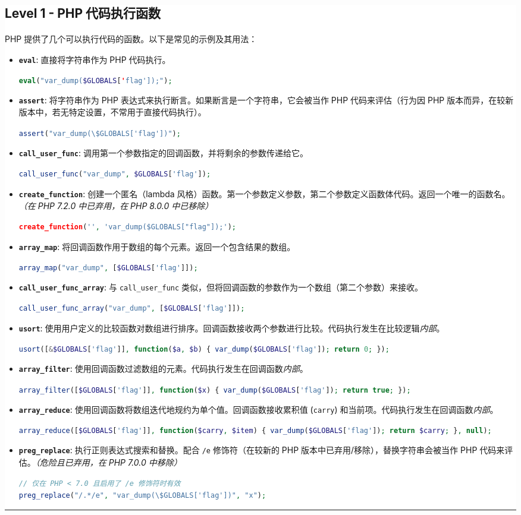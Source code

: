 ## Level 1 - PHP 代码执行函数

PHP 提供了几个可以执行代码的函数。以下是常见的示例及其用法：

* **`eval`**: 直接将字符串作为 PHP 代码执行。
    ```php
    eval("var_dump($GLOBALS['flag']);");
    ```

* **`assert`**: 将字符串作为 PHP 表达式来执行断言。如果断言是一个字符串，它会被当作 PHP 代码来评估（行为因 PHP 版本而异，在较新版本中，若无特定设置，不常用于直接代码执行）。
    ```php
    assert("var_dump(\$GLOBALS['flag'])");
    ```

* **`call_user_func`**: 调用第一个参数指定的回调函数，并将剩余的参数传递给它。
    ```php
    call_user_func("var_dump", $GLOBALS['flag']);
    ```

* **`create_function`**: 创建一个匿名（lambda 风格）函数。第一个参数定义参数，第二个参数定义函数体代码。返回一个唯一的函数名。*（在 PHP 7.2.0 中已弃用，在 PHP 8.0.0 中已移除）*
    ```php
    create_function('', 'var_dump($GLOBALS["flag"]);');
    ```

* **`array_map`**: 将回调函数作用于数组的每个元素。返回一个包含结果的数组。
    ```php
    array_map("var_dump", [$GLOBALS['flag']]);
    ```

* **`call_user_func_array`**: 与 `call_user_func` 类似，但将回调函数的参数作为一个数组（第二个参数）来接收。
    ```php
    call_user_func_array("var_dump", [$GLOBALS['flag']]);
    ```

* **`usort`**: 使用用户定义的比较函数对数组进行排序。回调函数接收两个参数进行比较。代码执行发生在比较逻辑*内部*。
    ```php
    usort([&$GLOBALS['flag']], function($a, $b) { var_dump($GLOBALS['flag']); return 0; });
    ```

* **`array_filter`**: 使用回调函数过滤数组的元素。代码执行发生在回调函数*内部*。
    ```php
    array_filter([$GLOBALS['flag']], function($x) { var_dump($GLOBALS['flag']); return true; });
    ```

* **`array_reduce`**: 使用回调函数将数组迭代地规约为单个值。回调函数接收累积值 (`carry`) 和当前项。代码执行发生在回调函数*内部*。
    ```php
    array_reduce([$GLOBALS['flag']], function($carry, $item) { var_dump($GLOBALS['flag']); return $carry; }, null);
    ```

* **`preg_replace`**: 执行正则表达式搜索和替换。配合 `/e` 修饰符（在较新的 PHP 版本中已弃用/移除），替换字符串会被当作 PHP 代码来评估。*（危险且已弃用，在 PHP 7.0.0 中移除）*
    ```php
    // 仅在 PHP < 7.0 且启用了 /e 修饰符时有效
    preg_replace("/.*/e", "var_dump(\$GLOBALS['flag'])", "x");
    ```

---